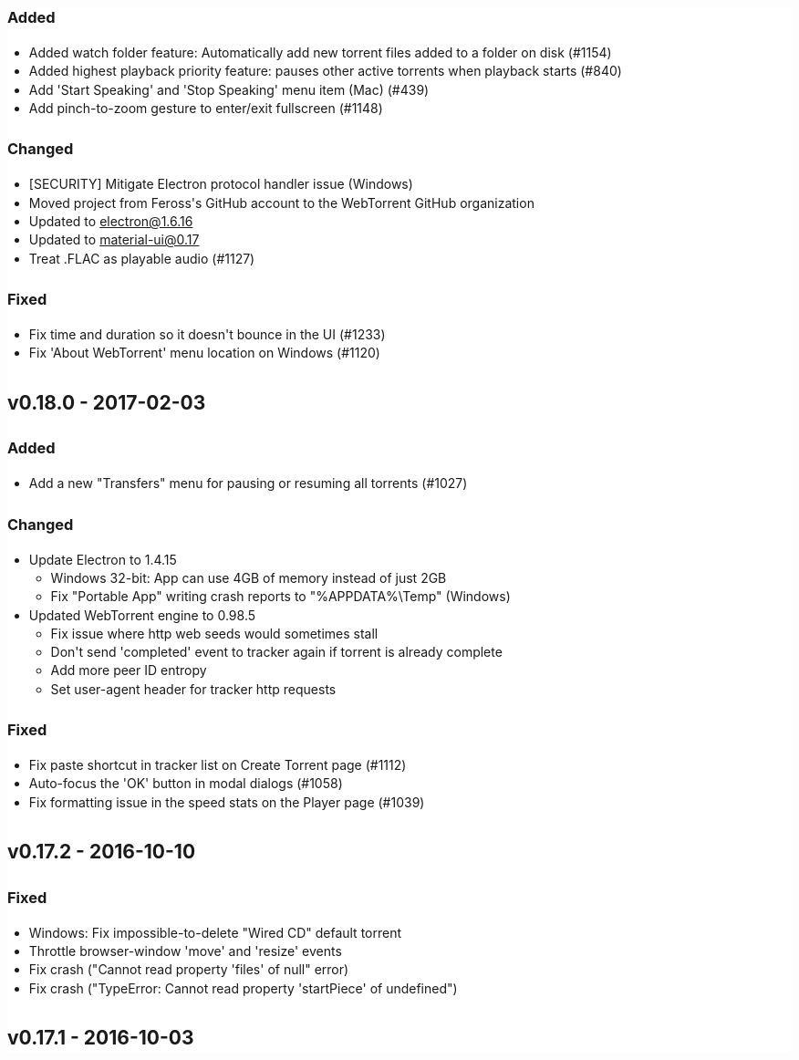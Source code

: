 ### Added
- Added watch folder feature: Automatically add new torrent files added to a folder on disk (#1154)
- Added highest playback priority feature: pauses other active torrents when playback starts (#840)
- Add 'Start Speaking' and 'Stop Speaking' menu item (Mac) (#439)
- Add pinch-to-zoom gesture to enter/exit fullscreen (#1148)

### Changed
- [SECURITY] Mitigate Electron protocol handler issue (Windows)
- Moved project from Feross's GitHub account to the WebTorrent GitHub organization
- Updated to electron@1.6.16
- Updated to material-ui@0.17
- Treat .FLAC as playable audio (#1127)

### Fixed
- Fix time and duration so it doesn't bounce in the UI (#1233)
- Fix 'About WebTorrent' menu location on Windows (#1120)

## v0.18.0 - 2017-02-03

### Added
- Add a new "Transfers" menu for pausing or resuming all torrents (#1027)

### Changed
- Update Electron to 1.4.15
  - Windows 32-bit: App can use 4GB of memory instead of just 2GB
  - Fix "Portable App" writing crash reports to "%APPDATA%\Temp" (Windows)
- Updated WebTorrent engine to 0.98.5
  - Fix issue where http web seeds would sometimes stall
  - Don't send 'completed' event to tracker again if torrent is already complete
  - Add more peer ID entropy
  - Set user-agent header for tracker http requests

### Fixed
- Fix paste shortcut in tracker list on Create Torrent page (#1112)
- Auto-focus the 'OK' button in modal dialogs (#1058)
- Fix formatting issue in the speed stats on the Player page (#1039)

## v0.17.2 - 2016-10-10

### Fixed
- Windows: Fix impossible-to-delete "Wired CD" default torrent
- Throttle browser-window 'move' and 'resize' events
- Fix crash ("Cannot read property 'files' of null" error)
- Fix crash ("TypeError: Cannot read property 'startPiece' of undefined")

## v0.17.1 - 2016-10-03
